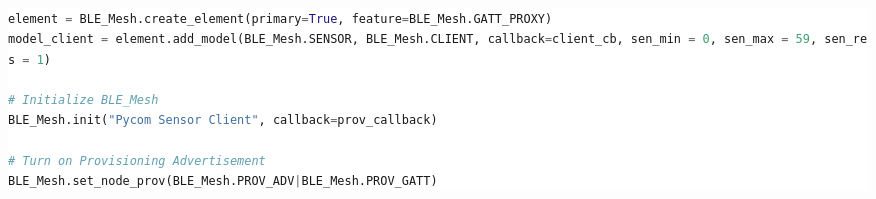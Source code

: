 ```python
element = BLE_Mesh.create_element(primary=True, feature=BLE_Mesh.GATT_PROXY)
model_client = element.add_model(BLE_Mesh.SENSOR, BLE_Mesh.CLIENT, callback=client_cb, sen_min = 0, sen_max = 59, sen_res = 1)

# Initialize BLE_Mesh
BLE_Mesh.init("Pycom Sensor Client", callback=prov_callback)

# Turn on Provisioning Advertisement
BLE_Mesh.set_node_prov(BLE_Mesh.PROV_ADV|BLE_Mesh.PROV_GATT)
```
